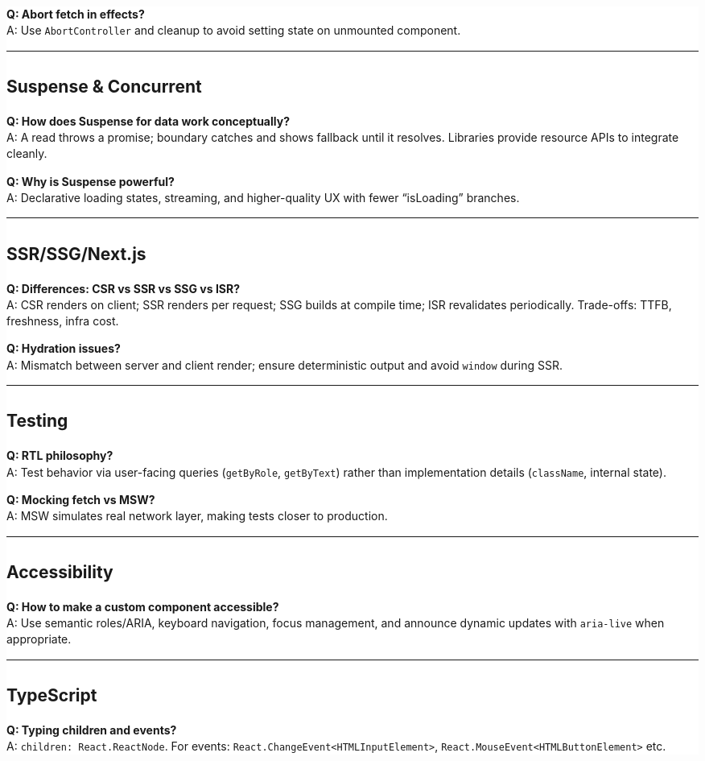 **Q: Abort fetch in effects?**  
A: Use `AbortController` and cleanup to avoid setting state on unmounted component.

---

## Suspense & Concurrent

**Q: How does Suspense for data work conceptually?**  
A: A read throws a promise; boundary catches and shows fallback until it resolves. Libraries provide resource APIs to integrate cleanly.

**Q: Why is Suspense powerful?**  
A: Declarative loading states, streaming, and higher-quality UX with fewer “isLoading” branches.

---

## SSR/SSG/Next.js

**Q: Differences: CSR vs SSR vs SSG vs ISR?**  
A: CSR renders on client; SSR renders per request; SSG builds at compile time; ISR revalidates periodically. Trade-offs: TTFB, freshness, infra cost.

**Q: Hydration issues?**  
A: Mismatch between server and client render; ensure deterministic output and avoid `window` during SSR.

---

## Testing

**Q: RTL philosophy?**  
A: Test behavior via user-facing queries (`getByRole`, `getByText`) rather than implementation details (`className`, internal state).

**Q: Mocking fetch vs MSW?**  
A: MSW simulates real network layer, making tests closer to production.

---

## Accessibility

**Q: How to make a custom component accessible?**  
A: Use semantic roles/ARIA, keyboard navigation, focus management, and announce dynamic updates with `aria-live` when appropriate.

---

## TypeScript

**Q: Typing children and events?**  
A: `children: React.ReactNode`. For events: `React.ChangeEvent<HTMLInputElement>`, `React.MouseEvent<HTMLButtonElement>` etc.
